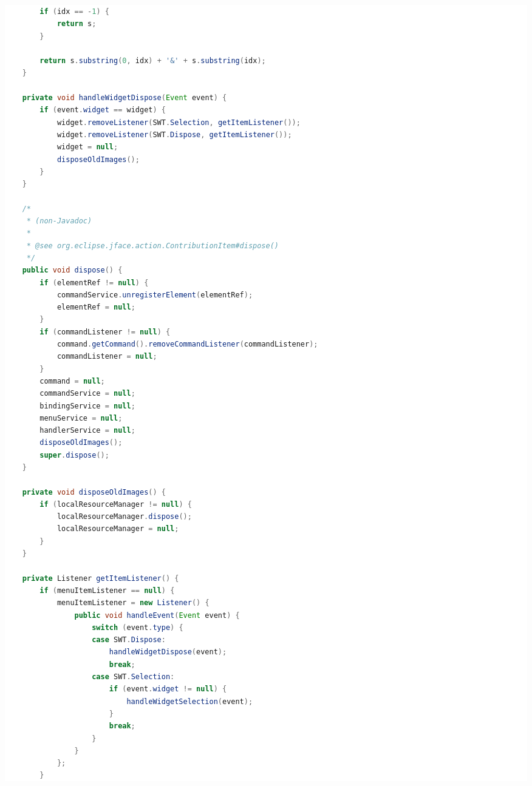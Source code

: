 ```java
		if (idx == -1) {
			return s;
		}

		return s.substring(0, idx) + '&' + s.substring(idx);
	}

	private void handleWidgetDispose(Event event) {
		if (event.widget == widget) {
			widget.removeListener(SWT.Selection, getItemListener());
			widget.removeListener(SWT.Dispose, getItemListener());
			widget = null;
			disposeOldImages();
		}
	}

	/*
	 * (non-Javadoc)
	 * 
	 * @see org.eclipse.jface.action.ContributionItem#dispose()
	 */
	public void dispose() {
		if (elementRef != null) {
			commandService.unregisterElement(elementRef);
			elementRef = null;
		}
		if (commandListener != null) {
			command.getCommand().removeCommandListener(commandListener);
			commandListener = null;
		}
		command = null;
		commandService = null;
		bindingService = null;
		menuService = null;
		handlerService = null;
		disposeOldImages();
		super.dispose();
	}

	private void disposeOldImages() {
		if (localResourceManager != null) {
			localResourceManager.dispose();
			localResourceManager = null;
		}
	}

	private Listener getItemListener() {
		if (menuItemListener == null) {
			menuItemListener = new Listener() {
				public void handleEvent(Event event) {
					switch (event.type) {
					case SWT.Dispose:
						handleWidgetDispose(event);
						break;
					case SWT.Selection:
						if (event.widget != null) {
							handleWidgetSelection(event);
						}
						break;
					}
				}
			};
		}
```